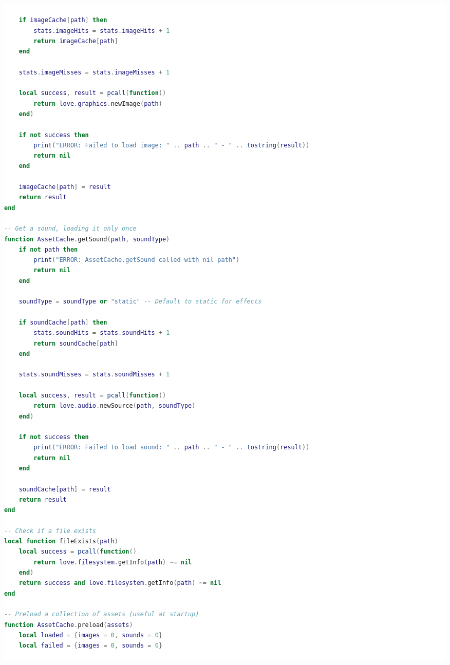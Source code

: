 ```lua
    
    if imageCache[path] then
        stats.imageHits = stats.imageHits + 1
        return imageCache[path]
    end
    
    stats.imageMisses = stats.imageMisses + 1
    
    local success, result = pcall(function()
        return love.graphics.newImage(path)
    end)
    
    if not success then
        print("ERROR: Failed to load image: " .. path .. " - " .. tostring(result))
        return nil
    end
    
    imageCache[path] = result
    return result
end

-- Get a sound, loading it only once
function AssetCache.getSound(path, soundType)
    if not path then
        print("ERROR: AssetCache.getSound called with nil path")
        return nil
    end
    
    soundType = soundType or "static" -- Default to static for effects
    
    if soundCache[path] then
        stats.soundHits = stats.soundHits + 1
        return soundCache[path]
    end
    
    stats.soundMisses = stats.soundMisses + 1
    
    local success, result = pcall(function()
        return love.audio.newSource(path, soundType)
    end)
    
    if not success then
        print("ERROR: Failed to load sound: " .. path .. " - " .. tostring(result))
        return nil
    end
    
    soundCache[path] = result
    return result
end

-- Check if a file exists
local function fileExists(path)
    local success = pcall(function()
        return love.filesystem.getInfo(path) ~= nil
    end)
    return success and love.filesystem.getInfo(path) ~= nil
end

-- Preload a collection of assets (useful at startup)
function AssetCache.preload(assets)
    local loaded = {images = 0, sounds = 0}
    local failed = {images = 0, sounds = 0}
    
```